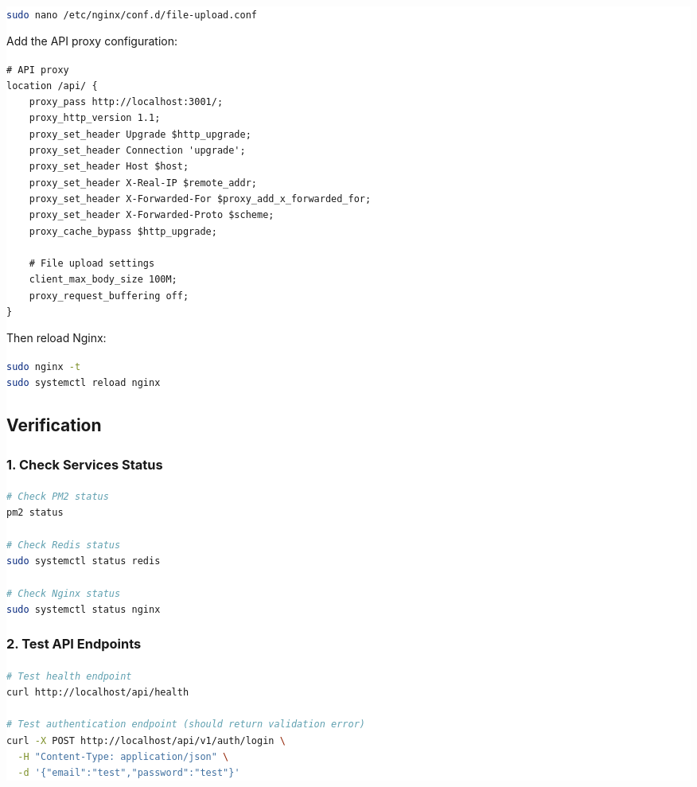 ```bash
sudo nano /etc/nginx/conf.d/file-upload.conf
```

Add the API proxy configuration:

```nginx
# API proxy
location /api/ {
    proxy_pass http://localhost:3001/;
    proxy_http_version 1.1;
    proxy_set_header Upgrade $http_upgrade;
    proxy_set_header Connection 'upgrade';
    proxy_set_header Host $host;
    proxy_set_header X-Real-IP $remote_addr;
    proxy_set_header X-Forwarded-For $proxy_add_x_forwarded_for;
    proxy_set_header X-Forwarded-Proto $scheme;
    proxy_cache_bypass $http_upgrade;
    
    # File upload settings
    client_max_body_size 100M;
    proxy_request_buffering off;
}
```

Then reload Nginx:
```bash
sudo nginx -t
sudo systemctl reload nginx
```

## Verification

### 1. Check Services Status

```bash
# Check PM2 status
pm2 status

# Check Redis status
sudo systemctl status redis

# Check Nginx status
sudo systemctl status nginx
```

### 2. Test API Endpoints

```bash
# Test health endpoint
curl http://localhost/api/health

# Test authentication endpoint (should return validation error)
curl -X POST http://localhost/api/v1/auth/login \
  -H "Content-Type: application/json" \
  -d '{"email":"test","password":"test"}'
```
